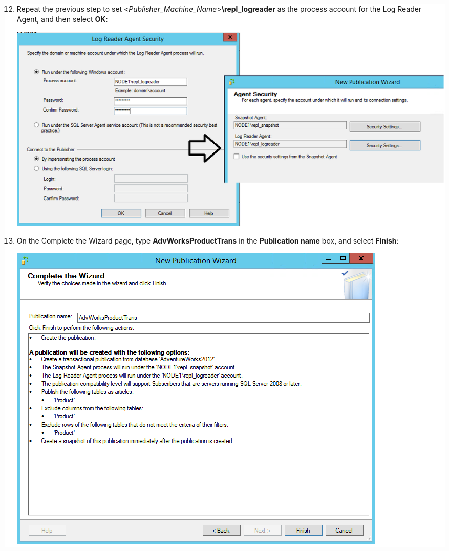 12. Repeat the previous step to set <*Publisher_Machine_Name*>**\repl_logreader** as the process account for the Log Reader Agent, and then select **OK**:  

    ![Log Reader Agent Security](media/tutorial-replicating-data-between-continuously-connected-servers/logreaderagentsecurity.png)   

  
13. On the Complete the Wizard page, type **AdvWorksProductTrans** in the **Publication name** box, and select **Finish**:  

    ![Name the Publication](media/tutorial-replicating-data-between-continuously-connected-servers/advworksproducttrans.png)
  